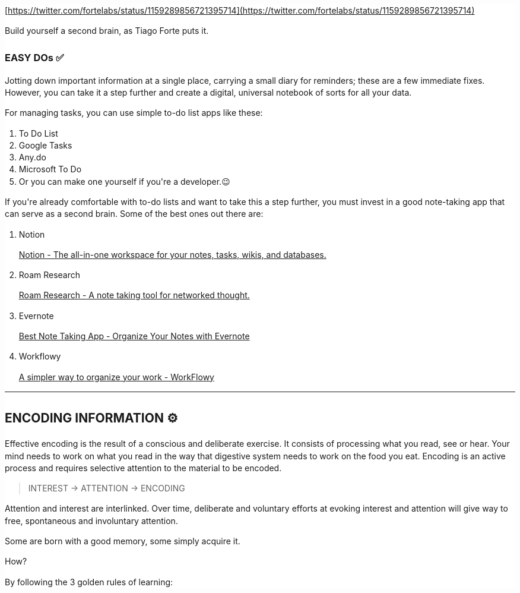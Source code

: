 [https://twitter.com/fortelabs/status/1159289856721395714](https://twitter.com/fortelabs/status/1159289856721395714)

Build yourself a second brain, as Tiago Forte puts it.

### EASY DOs ✅

Jotting down important information at a single place, carrying a small diary for reminders; these are a few immediate fixes. However, you can take it a step further and create a digital, universal notebook of sorts for all your data.

For managing tasks, you can use simple to-do list apps like these:

1. To Do List
2. Google Tasks
3. Any.do
4. Microsoft To Do
5. Or you can make one yourself if you're a developer.😉

If you're already comfortable with to-do lists and want to take this a step further, you must invest in a good note-taking app that can serve as a second brain. Some of the best ones out there are:

1. Notion

   [Notion - The all-in-one workspace for your notes, tasks, wikis, and databases.](https://www.notion.so)

2. Roam Research

   [Roam Research - A note taking tool for networked thought.](https://roamresearch.com)

3. Evernote

   [Best Note Taking App - Organize Your Notes with Evernote](https://evernote.com)

4. Workflowy

   [A simpler way to organize your work - WorkFlowy](https://workflowy.com/)

---

## ENCODING INFORMATION ⚙

Effective encoding is the result of a conscious and deliberate exercise. It consists of processing what you read, see or hear. Your mind needs to work on what you read in the way that digestive system needs to work on the food you eat. Encoding is an active process and requires selective attention to the material to be encoded.

> INTEREST → ATTENTION → ENCODING

Attention and interest are interlinked. Over time, deliberate and voluntary efforts at evoking interest and attention will give way to free, spontaneous and involuntary attention.

Some are born with a good memory, some simply acquire it.

How?

By following the 3 golden rules of learning:
